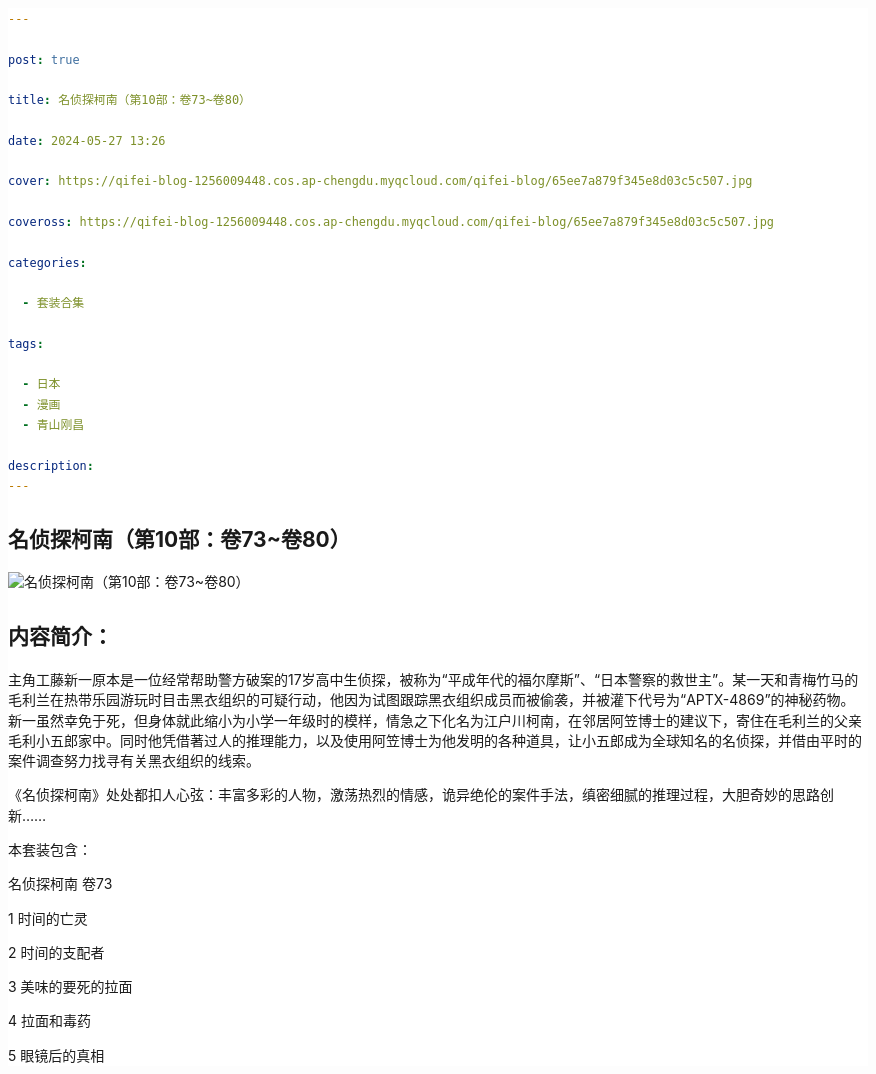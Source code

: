 ```yaml
---

post: true

title: 名侦探柯南（第10部：卷73~卷80）

date: 2024-05-27 13:26

cover: https://qifei-blog-1256009448.cos.ap-chengdu.myqcloud.com/qifei-blog/65ee7a879f345e8d03c5c507.jpg

coveross: https://qifei-blog-1256009448.cos.ap-chengdu.myqcloud.com/qifei-blog/65ee7a879f345e8d03c5c507.jpg

categories:

  - 套装合集

tags:

  - 日本
  - 漫画
  - 青山刚昌

description:
---
```


## 名侦探柯南（第10部：卷73~卷80）
<img alt="名侦探柯南（第10部：卷73~卷80） " class="aligncenter loading" data-was-processed="true" decoding="async" fetchpriority="high" height="471" src="https://qifei-blog-1256009448.cos.ap-chengdu.myqcloud.com/qifei-blog/65ee7a879f345e8d03c5c507.jpg " style="cursor: zoom-in;" width="314"/>

## 内容简介：

主角工藤新一原本是一位经常帮助警方破案的17岁高中生侦探，被称为“平成年代的福尔摩斯”、“日本警察的救世主”。某一天和青梅竹马的毛利兰在热带乐园游玩时目击黑衣组织的可疑行动，他因为试图跟踪黑衣组织成员而被偷袭，并被灌下代号为“APTX-4869”的神秘药物。新一虽然幸免于死，但身体就此缩小为小学一年级时的模样，情急之下化名为江户川柯南，在邻居阿笠博士的建议下，寄住在毛利兰的父亲毛利小五郎家中。同时他凭借著过人的推理能力，以及使用阿笠博士为他发明的各种道具，让小五郎成为全球知名的名侦探，并借由平时的案件调查努力找寻有关黑衣组织的线索。

《名侦探柯南》处处都扣人心弦：丰富多彩的人物，激荡热烈的情感，诡异绝伦的案件手法，缜密细腻的推理过程，大胆奇妙的思路创新……

本套装包含：

名侦探柯南 卷73<br/>

1 时间的亡灵<br/>

2 时间的支配者<br/>

3 美味的要死的拉面<br/>

4 拉面和毒药<br/>

5 眼镜后的真相<br/>
